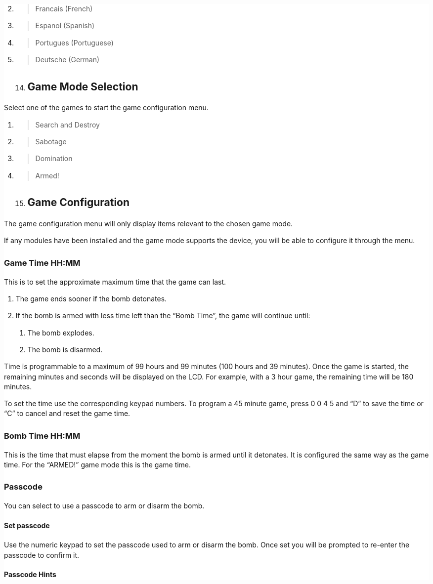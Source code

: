 2.  > Francais (French)

3.  > Espanol (Spanish)

4.  > Portugues (Portuguese)

5.  > Deutsche (German)
    
    14. ## Game Mode Selection

Select one of the games to start the game configuration menu.

1.  > Search and Destroy

2.  > Sabotage

3.  > Domination

4.  > Armed\!
    
    15. ## Game Configuration

The game configuration menu will only display items relevant to the chosen game mode.

If any modules have been installed and the game mode supports the device, you will be able to configure it through the menu.

### Game Time HH:MM

This is to set the approximate maximum time that the game can last.

1.  The game ends sooner if the bomb detonates.

2.  If the bomb is armed with less time left than the “Bomb Time”, the game will continue until:
    
    1.  The bomb explodes.
    
    2.  The bomb is disarmed.

Time is programmable to a maximum of 99 hours and 99 minutes (100 hours and 39 minutes). Once the game is started, the remaining minutes and seconds will be displayed on the LCD. For example, with a 3 hour game, the remaining time will be 180 minutes.

To set the time use the corresponding keypad numbers. To program a 45 minute game, press 0 0 4 5 and “D” to save the time or “C” to cancel and reset the game time.

### Bomb Time HH:MM

This is the time that must elapse from the moment the bomb is armed until it detonates. It is configured the same way as the game time. For the “ARMED\!” game mode this is the game time.

### Passcode

You can select to use a passcode to arm or disarm the bomb.

#### Set passcode

Use the numeric keypad to set the passcode used to arm or disarm the bomb. Once set you will be prompted to re-enter the passcode to confirm it.

#### Passcode Hints
